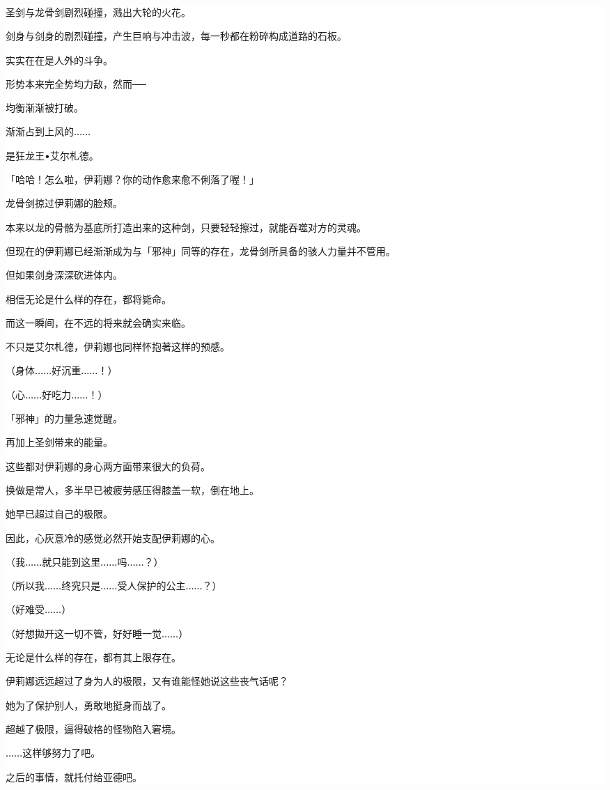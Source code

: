 圣剑与龙骨剑剧烈碰撞，溅出大轮的火花。

剑身与剑身的剧烈碰撞，产生巨响与冲击波，每一秒都在粉碎构成道路的石板。

实实在在是人外的斗争。

形势本来完全势均力敌，然而──

均衡渐渐被打破。

渐渐占到上风的……

是狂龙王•艾尔札德。

「哈哈！怎么啦，伊莉娜？你的动作愈来愈不俐落了喔！」

龙骨剑掠过伊莉娜的脸颊。

本来以龙的骨骼为基底所打造出来的这种剑，只要轻轻擦过，就能吞噬对方的灵魂。

但现在的伊莉娜已经渐渐成为与「邪神」同等的存在，龙骨剑所具备的骇人力量并不管用。

但如果剑身深深砍进体内。

相信无论是什么样的存在，都将毙命。

而这一瞬间，在不远的将来就会确实来临。

不只是艾尔札德，伊莉娜也同样怀抱著这样的预感。

（身体……好沉重……！）

（心……好吃力……！）

「邪神」的力量急速觉醒。

再加上圣剑带来的能量。

这些都对伊莉娜的身心两方面带来很大的负荷。

换做是常人，多半早已被疲劳感压得膝盖一软，倒在地上。

她早已超过自己的极限。

因此，心灰意冷的感觉必然开始支配伊莉娜的心。

（我……就只能到这里……吗……？）

（所以我……终究只是……受人保护的公主……？）

（好难受……）

（好想拋开这一切不管，好好睡一觉……）

无论是什么样的存在，都有其上限存在。

伊莉娜远远超过了身为人的极限，又有谁能怪她说这些丧气话呢？

她为了保护别人，勇敢地挺身而战了。

超越了极限，逼得破格的怪物陷入窘境。

……这样够努力了吧。

之后的事情，就托付给亚德吧。
